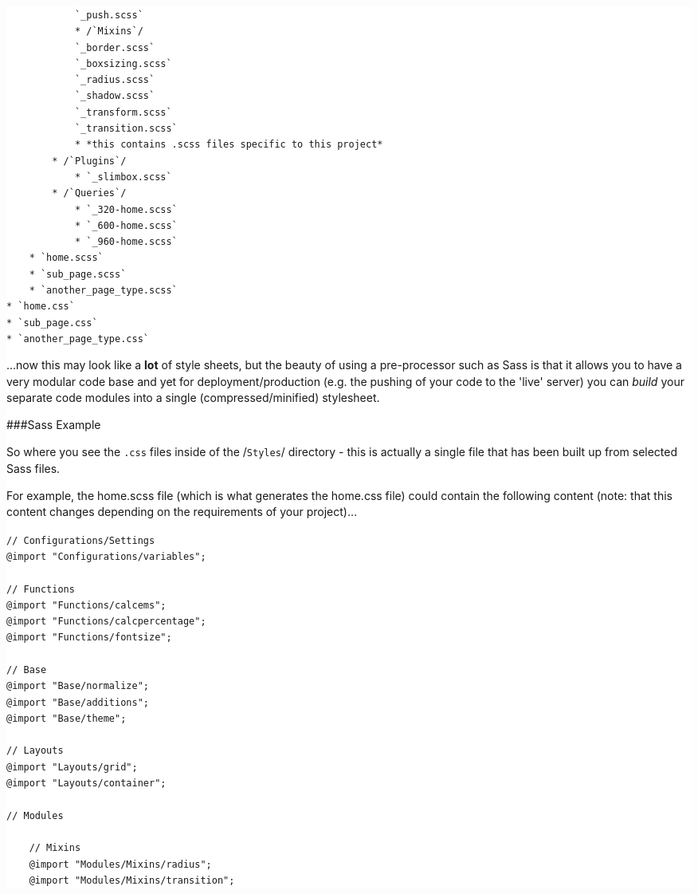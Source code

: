             	`_push.scss`
            	* /`Mixins`/  
            	`_border.scss`  
            	`_boxsizing.scss`  
            	`_radius.scss`  
            	`_shadow.scss`  
            	`_transform.scss`  
            	`_transition.scss`
            	* *this contains .scss files specific to this project*
            * /`Plugins`/
            	* `_slimbox.scss`
            * /`Queries`/
            	* `_320-home.scss`
            	* `_600-home.scss`
            	* `_960-home.scss`
		* `home.scss`
		* `sub_page.scss`
		* `another_page_type.scss`
	* `home.css`
	* `sub_page.css`
	* `another_page_type.css`


…now this may look like a **lot** of style sheets, but the beauty of using a pre-processor such as Sass is that it allows you to have a very modular code base and yet for deployment/production (e.g. the pushing of your code to the 'live' server) you can *build* your separate code modules into a single (compressed/minified) stylesheet.

###Sass Example

So where you see the `.css` files inside of the /`Styles`/ directory - this is actually a single file that has been built up from selected Sass files.

For example, the home.scss file (which is what generates the home.css file) could contain the following content (note: that this content changes depending on the requirements of your project)…

    // Configurations/Settings
    @import "Configurations/variables";

    // Functions
    @import "Functions/calcems";
    @import "Functions/calcpercentage";
    @import "Functions/fontsize";

    // Base
    @import "Base/normalize";
    @import "Base/additions";
    @import "Base/theme";

    // Layouts
    @import "Layouts/grid";
    @import "Layouts/container";

    // Modules
        
        // Mixins
        @import "Modules/Mixins/radius";
        @import "Modules/Mixins/transition";
